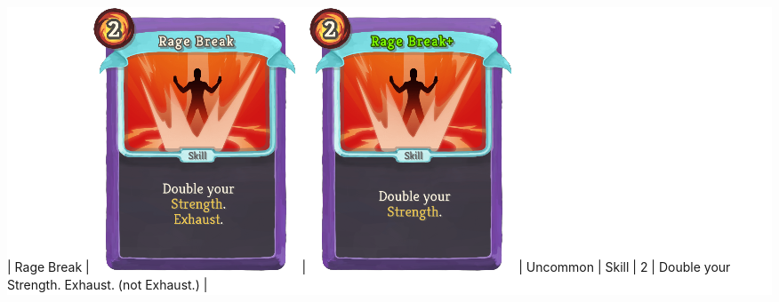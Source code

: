 | Rage Break | ![](../../downfall/small-card-images/Gremlin-RageBreak.png) | ![](../../downfall/small-card-images/Gremlin-RageBreakPlus.png) | Uncommon | Skill | 2 | Double your Strength. Exhaust. (not Exhaust.) |